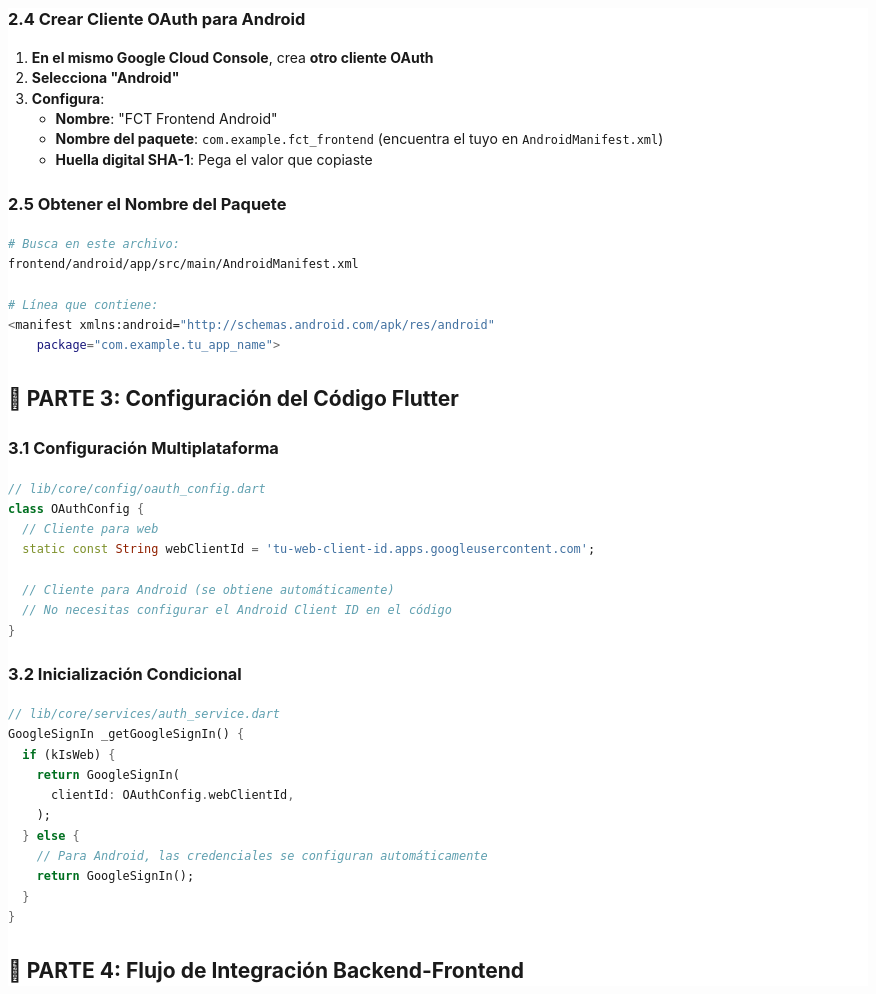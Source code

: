 ### 2.4 Crear Cliente OAuth para Android

1. **En el mismo Google Cloud Console**, crea **otro cliente OAuth**
2. **Selecciona "Android"**
3. **Configura**:
   - **Nombre**: "FCT Frontend Android"
   - **Nombre del paquete**: `com.example.fct_frontend` (encuentra el tuyo en `AndroidManifest.xml`)
   - **Huella digital SHA-1**: Pega el valor que copiaste

### 2.5 Obtener el Nombre del Paquete

```bash
# Busca en este archivo:
frontend/android/app/src/main/AndroidManifest.xml

# Línea que contiene:
<manifest xmlns:android="http://schemas.android.com/apk/res/android"
    package="com.example.tu_app_name">
```

## 🔄 PARTE 3: Configuración del Código Flutter

### 3.1 Configuración Multiplataforma

```dart
// lib/core/config/oauth_config.dart
class OAuthConfig {
  // Cliente para web
  static const String webClientId = 'tu-web-client-id.apps.googleusercontent.com';
  
  // Cliente para Android (se obtiene automáticamente)
  // No necesitas configurar el Android Client ID en el código
}
```

### 3.2 Inicialización Condicional

```dart
// lib/core/services/auth_service.dart
GoogleSignIn _getGoogleSignIn() {
  if (kIsWeb) {
    return GoogleSignIn(
      clientId: OAuthConfig.webClientId,
    );
  } else {
    // Para Android, las credenciales se configuran automáticamente
    return GoogleSignIn();
  }
}
```

## 🔗 PARTE 4: Flujo de Integración Backend-Frontend
